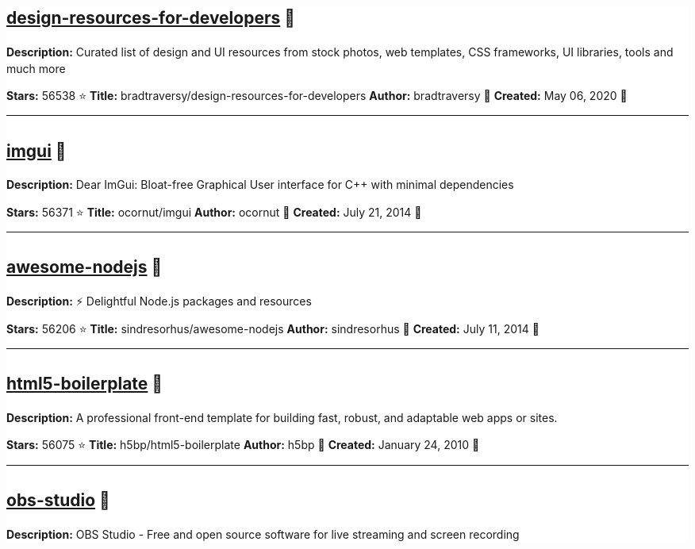
## [design-resources-for-developers](https://github.com/bradtraversy/design-resources-for-developers) 🔗

**Description:** Curated list of design and UI resources from stock photos, web templates, CSS frameworks, UI libraries, tools and much more

**Stars:** 56538 ⭐
**Title:** bradtraversy/design-resources-for-developers
**Author:** bradtraversy 👤
**Created:** May 06, 2020 📅

---

## [imgui](https://github.com/ocornut/imgui) 🔗

**Description:** Dear ImGui: Bloat-free Graphical User interface for C++ with minimal dependencies

**Stars:** 56371 ⭐
**Title:** ocornut/imgui
**Author:** ocornut 👤
**Created:** July 21, 2014 📅

---

## [awesome-nodejs](https://github.com/sindresorhus/awesome-nodejs) 🔗

**Description:** :zap: Delightful Node.js packages and resources

**Stars:** 56206 ⭐
**Title:** sindresorhus/awesome-nodejs
**Author:** sindresorhus 👤
**Created:** July 11, 2014 📅

---

## [html5-boilerplate](https://github.com/h5bp/html5-boilerplate) 🔗

**Description:** A professional front-end template for building fast, robust, and adaptable web apps or sites.

**Stars:** 56075 ⭐
**Title:** h5bp/html5-boilerplate
**Author:** h5bp 👤
**Created:** January 24, 2010 📅

---

## [obs-studio](https://github.com/obsproject/obs-studio) 🔗

**Description:** OBS Studio - Free and open source software for live streaming and screen recording

